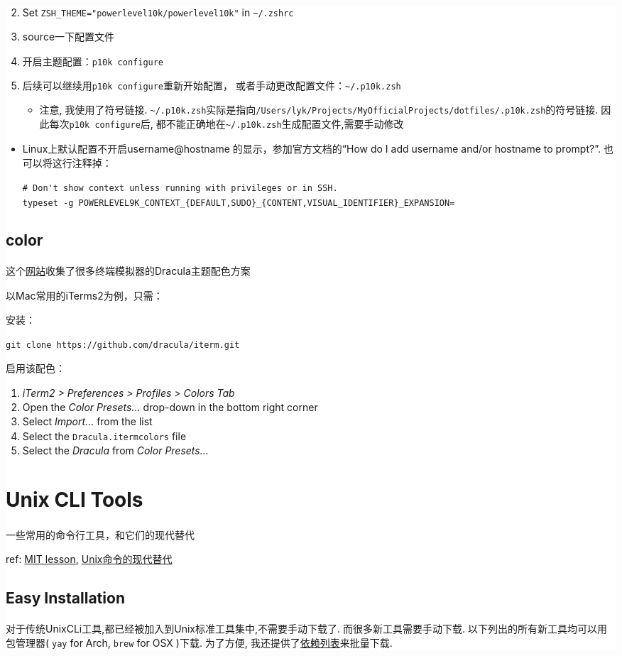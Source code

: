    

2. Set `ZSH_THEME="powerlevel10k/powerlevel10k"` in `~/.zshrc`

3. source一下配置文件

4. 开启主题配置：`p10k configure`

5. 后续可以继续用`p10k configure`重新开始配置， 或者手动更改配置文件：`~/.p10k.zsh`

   * 注意, 我使用了符号链接. `~/.p10k.zsh`实际是指向`/Users/lyk/Projects/MyOfficialProjects/dotfiles/.p10k.zsh`的符号链接. 因此每次`p10k configure`后, 都不能正确地在`~/.p10k.zsh`生成配置文件,需要手动修改



* Linux上默认配置不开启username@hostname 的显示，参加官方文档的“How do I add username and/or hostname to prompt?”. 也可以将这行注释掉：

  ```shell
  # Don't show context unless running with privileges or in SSH.
  typeset -g POWERLEVEL9K_CONTEXT_{DEFAULT,SUDO}_{CONTENT,VISUAL_IDENTIFIER}_EXPANSION=
  ```



## color

这个[网站](https://draculatheme.com/)收集了很多终端模拟器的Dracula主题配色方案

以Mac常用的iTerms2为例，只需：



安装：

```url
git clone https://github.com/dracula/iterm.git
```



启用该配色：

1. *iTerm2 > Preferences > Profiles > Colors Tab*
2. Open the *Color Presets...* drop-down in the bottom right corner
3. Select *Import...* from the list
4. Select the `Dracula.itermcolors` file
5. Select the *Dracula* from *Color Presets...*

# Unix CLI Tools

一些常用的命令行工具，和它们的现代替代

ref: [MIT  lesson](https://missing.csail.mit.edu/2020/shell-tools/), [Unix命令的现代替代](https://github.com/ibraheemdev/modern-unix)

## Easy Installation

对于传统UnixCLi工具,都已经被加入到Unix标准工具集中,不需要手动下载了. 而很多新工具需要手动下载. 以下列出的所有新工具均可以用包管理器( `yay` for Arch, `brew` for OSX )下载. 为了方便, 我还提供了[依赖列表](https://github.com/LYK-love/PackageLists)来批量下载.
